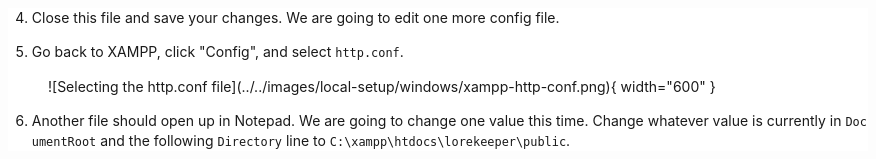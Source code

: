 </figure>

4. Close this file and save your changes. We are going to edit one more config file.

5. Go back to XAMPP, click "Config", and select `http.conf`.

<figure markdown="span">
  ![Selecting the http.conf file](../../images/local-setup/windows/xampp-http-conf.png){ width="600" }
</figure>

6. Another file should open up in Notepad. We are going to change one value this time. Change whatever value is currently in `DocumentRoot` and the following `Directory` line to `C:\xampp\htdocs\lorekeeper\public`.

<figure markdown="span">